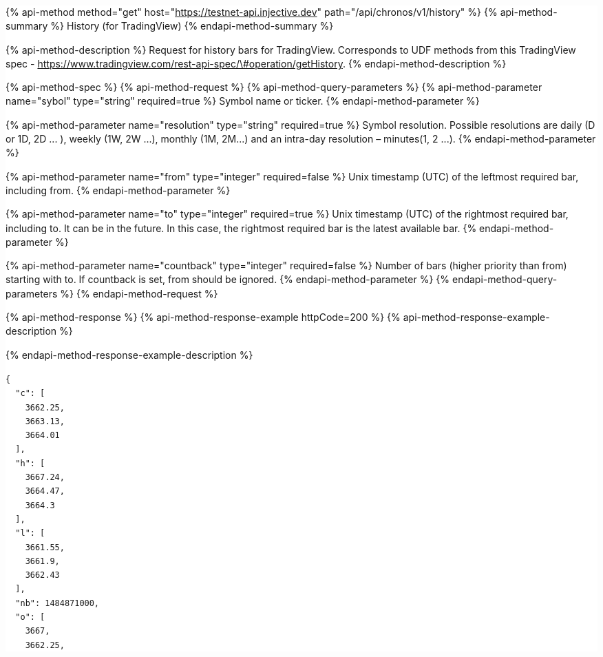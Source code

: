 ```javascript
```

{% api-method method="get" host="https://testnet-api.injective.dev" path="/api/chronos/v1/history" %}
{% api-method-summary %}
History \(for TradingView\)
{% endapi-method-summary %}

{% api-method-description %}
Request for history bars for TradingView. Corresponds to UDF methods from this TradingView spec - https://www.tradingview.com/rest-api-spec/\#operation/getHistory.
{% endapi-method-description %}

{% api-method-spec %}
{% api-method-request %}
{% api-method-query-parameters %}
{% api-method-parameter name="sybol" type="string" required=true %}
Symbol name or ticker.
{% endapi-method-parameter %}

{% api-method-parameter name="resolution" type="string" required=true %}
Symbol resolution. Possible resolutions are daily \(D or 1D, 2D ... \), weekly \(1W, 2W ...\), monthly \(1M, 2M...\) and an intra-day resolution – minutes\(1, 2 ...\).
{% endapi-method-parameter %}

{% api-method-parameter name="from" type="integer" required=false %}
Unix timestamp \(UTC\) of the leftmost required bar, including from.
{% endapi-method-parameter %}

{% api-method-parameter name="to" type="integer" required=true %}
Unix timestamp \(UTC\) of the rightmost required bar, including to. It can be in the future. In this case, the rightmost required bar is the latest available bar.
{% endapi-method-parameter %}

{% api-method-parameter name="countback" type="integer" required=false %}
Number of bars \(higher priority than from\) starting with to. If countback is set, from should be ignored.
{% endapi-method-parameter %}
{% endapi-method-query-parameters %}
{% endapi-method-request %}

{% api-method-response %}
{% api-method-response-example httpCode=200 %}
{% api-method-response-example-description %}

{% endapi-method-response-example-description %}

```
{
  "c": [
    3662.25,
    3663.13,
    3664.01
  ],
  "h": [
    3667.24,
    3664.47,
    3664.3
  ],
  "l": [
    3661.55,
    3661.9,
    3662.43
  ],
  "nb": 1484871000,
  "o": [
    3667,
    3662.25,
```